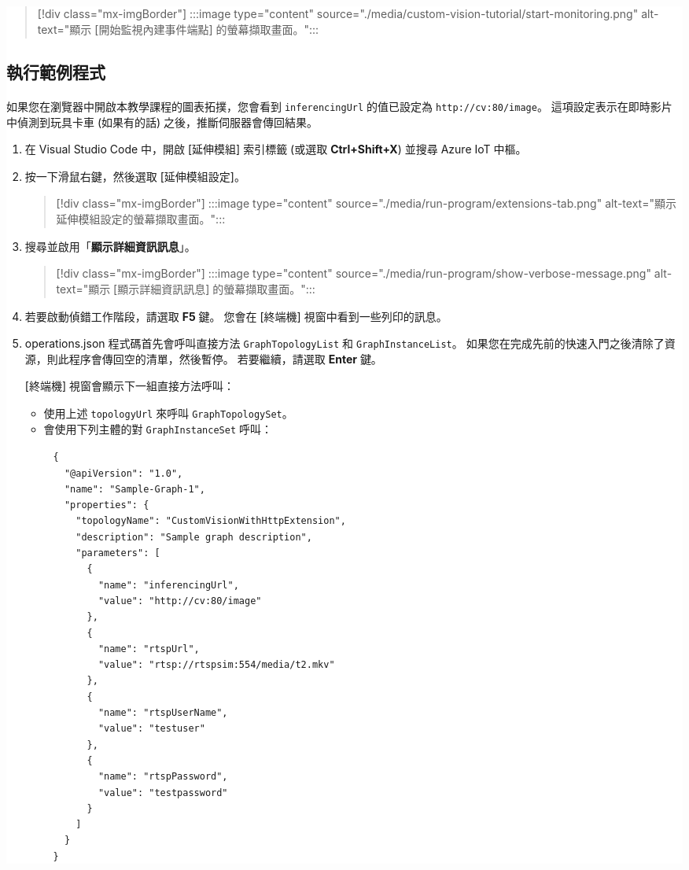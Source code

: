 > [!div class="mx-imgBorder"]
> :::image type="content" source="./media/custom-vision-tutorial/start-monitoring.png" alt-text="顯示 [開始監視內建事件端點] 的螢幕擷取畫面。":::

## <a name="run-the-sample-program"></a>執行範例程式

如果您在瀏覽器中開啟本教學課程的圖表拓撲，您會看到 `inferencingUrl` 的值已設定為 `http://cv:80/image`。 這項設定表示在即時影片中偵測到玩具卡車 (如果有的話) 之後，推斷伺服器會傳回結果。

1. 在 Visual Studio Code 中，開啟 [延伸模組] 索引標籤 (或選取 **Ctrl+Shift+X**) 並搜尋 Azure IoT 中樞。
1. 按一下滑鼠右鍵，然後選取 [延伸模組設定]。

    > [!div class="mx-imgBorder"]
    > :::image type="content" source="./media/run-program/extensions-tab.png" alt-text="顯示延伸模組設定的螢幕擷取畫面。":::
1. 搜尋並啟用「**顯示詳細資訊訊息**」。

    > [!div class="mx-imgBorder"]
    > :::image type="content" source="./media/run-program/show-verbose-message.png" alt-text="顯示 [顯示詳細資訊訊息] 的螢幕擷取畫面。":::
1. 若要啟動偵錯工作階段，請選取 **F5** 鍵。 您會在 [終端機] 視窗中看到一些列印的訊息。
1. operations.json 程式碼首先會呼叫直接方法 `GraphTopologyList` 和 `GraphInstanceList`。 如果您在完成先前的快速入門之後清除了資源，則此程序會傳回空的清單，然後暫停。 若要繼續，請選取 **Enter** 鍵。
    
   [終端機] 視窗會顯示下一組直接方法呼叫：
    
   * 使用上述 `topologyUrl` 來呼叫 `GraphTopologySet`。
   * 會使用下列主體的對 `GraphInstanceSet` 呼叫：
        
   ```
        {
          "@apiVersion": "1.0",
          "name": "Sample-Graph-1",
          "properties": {
            "topologyName": "CustomVisionWithHttpExtension",
            "description": "Sample graph description",
            "parameters": [
              { 
                "name": "inferencingUrl",
                "value": "http://cv:80/image"
              },
              {
                "name": "rtspUrl",
                "value": "rtsp://rtspsim:554/media/t2.mkv"
              },
              {
                "name": "rtspUserName",
                "value": "testuser"
              },
              {
                "name": "rtspPassword",
                "value": "testpassword"
              }
            ]
          }
        }
   ```
    